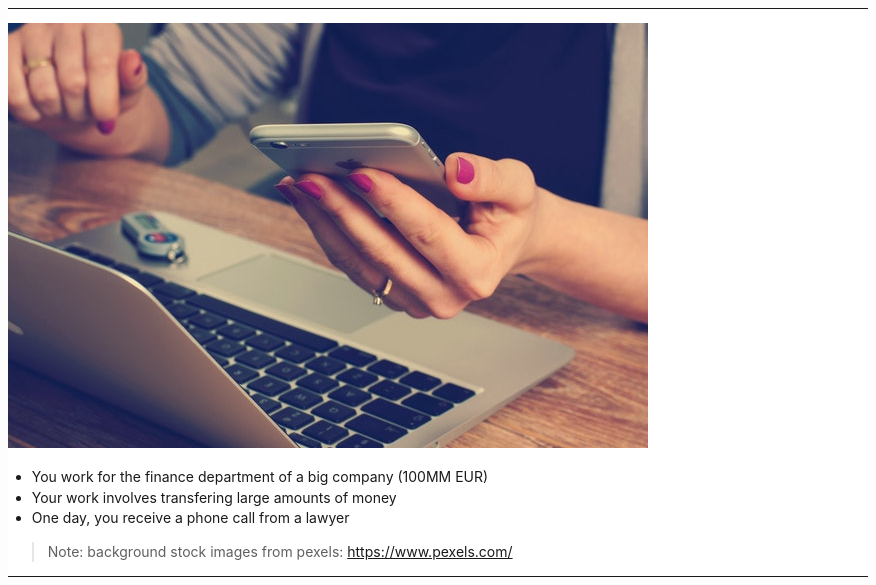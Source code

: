 
---


![bg left:40%](images/generic/pexels-pixabay-38533.jpg)

- You work for the finance department of a big company (100MM EUR)
- Your work involves transfering large amounts of money
- One day, you receive a phone call from a lawyer

> Note: background stock images from pexels: https://www.pexels.com/

---

